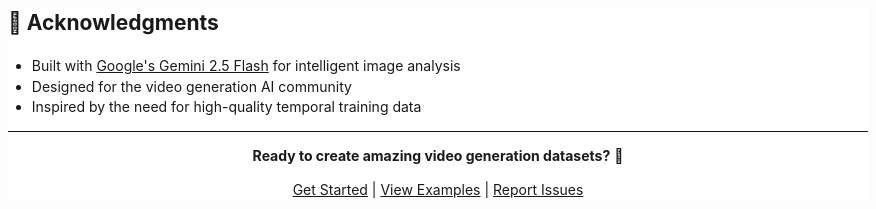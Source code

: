 ## 🙏 Acknowledgments

- Built with [Google's Gemini 2.5 Flash](https://ai.google.dev/) for intelligent image analysis
- Designed for the video generation AI community
- Inspired by the need for high-quality temporal training data

---

<div align="center">

**Ready to create amazing video generation datasets?** 🚀

[Get Started](#-quick-start) | [View Examples](examples/) | [Report Issues](https://github.com/Elwii04/Detect-extract-and-prepare-photo-series/issues)

</div>